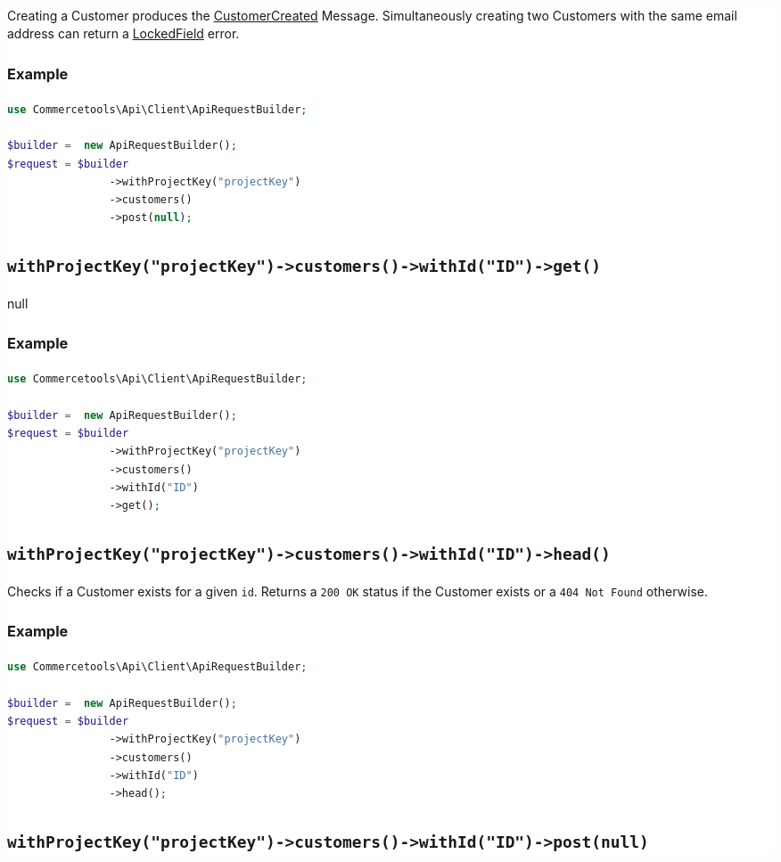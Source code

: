 Creating a Customer produces the [CustomerCreated](ctp:api:type:CustomerCreatedMessage) Message. Simultaneously creating two Customers with the same email address can return a [LockedField](ctp:api:type:LockedFieldError) error.


### Example
```php
use Commercetools\Api\Client\ApiRequestBuilder;

$builder =  new ApiRequestBuilder();
$request = $builder
                ->withProjectKey("projectKey")
                ->customers()
                ->post(null);
```
## `withProjectKey("projectKey")->customers()->withId("ID")->get()`

null

### Example
```php
use Commercetools\Api\Client\ApiRequestBuilder;

$builder =  new ApiRequestBuilder();
$request = $builder
                ->withProjectKey("projectKey")
                ->customers()
                ->withId("ID")
                ->get();
```
## `withProjectKey("projectKey")->customers()->withId("ID")->head()`

Checks if a Customer exists for a given `id`. Returns a `200 OK` status if the Customer exists or a `404 Not Found` otherwise.

### Example
```php
use Commercetools\Api\Client\ApiRequestBuilder;

$builder =  new ApiRequestBuilder();
$request = $builder
                ->withProjectKey("projectKey")
                ->customers()
                ->withId("ID")
                ->head();
```
## `withProjectKey("projectKey")->customers()->withId("ID")->post(null)`
